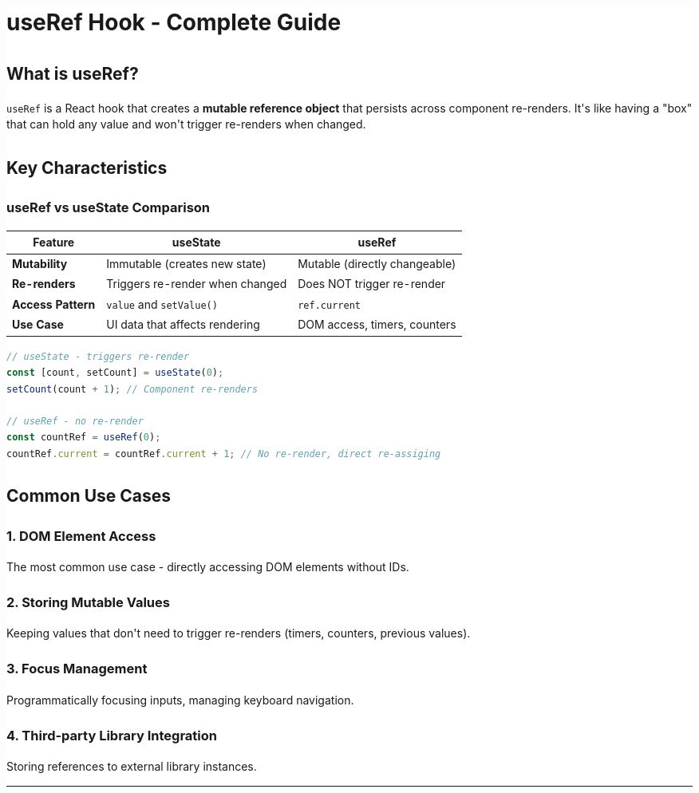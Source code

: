 # useRef Hook - Complete Guide

## What is useRef?

`useRef` is a React hook that creates a **mutable reference object** that persists across component re-renders. It's like having a "box" that can hold any value and won't trigger re-renders when changed.

## Key Characteristics

### useRef vs useState Comparison

| Feature            | useState                        | useRef                        |
| ------------------ | ------------------------------- | ----------------------------- |
| **Mutability**     | Immutable (creates new state)   | Mutable (directly changeable) |
| **Re-renders**     | Triggers re-render when changed | Does NOT trigger re-render    |
| **Access Pattern** | `value` and `setValue()`        | `ref.current`                 |
| **Use Case**       | UI data that affects rendering  | DOM access, timers, counters  |

```javascript
// useState - triggers re-render
const [count, setCount] = useState(0);
setCount(count + 1); // Component re-renders

// useRef - no re-render
const countRef = useRef(0);
countRef.current = countRef.current + 1; // No re-render, direct re-assiging
```

## Common Use Cases

### 1. DOM Element Access

The most common use case - directly accessing DOM elements without IDs.

### 2. Storing Mutable Values

Keeping values that don't need to trigger re-renders (timers, counters, previous values).

### 3. Focus Management

Programmatically focusing inputs, managing keyboard navigation.

### 4. Third-party Library Integration

Storing references to external library instances.

---
